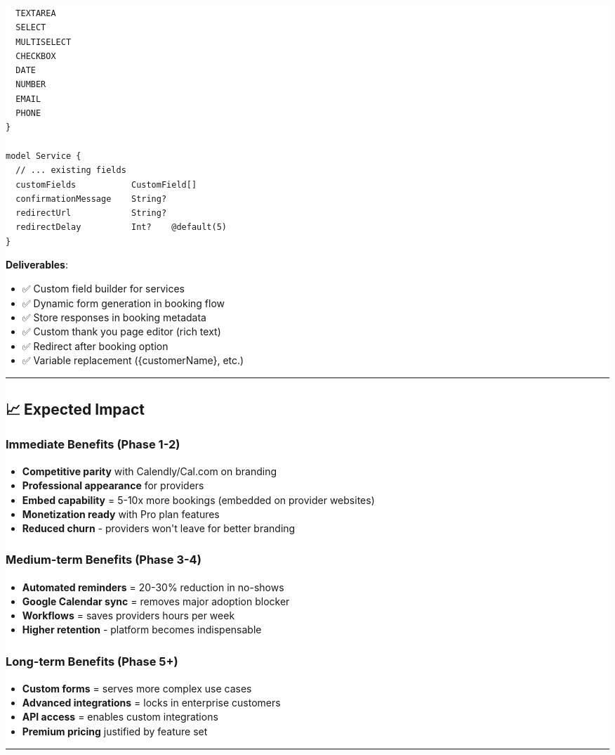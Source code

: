 ```prisma
  TEXTAREA
  SELECT
  MULTISELECT
  CHECKBOX
  DATE
  NUMBER
  EMAIL
  PHONE
}

model Service {
  // ... existing fields
  customFields           CustomField[]
  confirmationMessage    String?
  redirectUrl            String?
  redirectDelay          Int?    @default(5)
}
```

**Deliverables**:
- ✅ Custom field builder for services
- ✅ Dynamic form generation in booking flow
- ✅ Store responses in booking metadata
- ✅ Custom thank you page editor (rich text)
- ✅ Redirect after booking option
- ✅ Variable replacement ({customerName}, etc.)

---

## 📈 Expected Impact

### Immediate Benefits (Phase 1-2)
- **Competitive parity** with Calendly/Cal.com on branding
- **Professional appearance** for providers
- **Embed capability** = 5-10x more bookings (embedded on provider websites)
- **Monetization ready** with Pro plan features
- **Reduced churn** - providers won't leave for better branding

### Medium-term Benefits (Phase 3-4)
- **Automated reminders** = 20-30% reduction in no-shows
- **Google Calendar sync** = removes major adoption blocker
- **Workflows** = saves providers hours per week
- **Higher retention** - platform becomes indispensable

### Long-term Benefits (Phase 5+)
- **Custom forms** = serves more complex use cases
- **Advanced integrations** = locks in enterprise customers
- **API access** = enables custom integrations
- **Premium pricing** justified by feature set

---